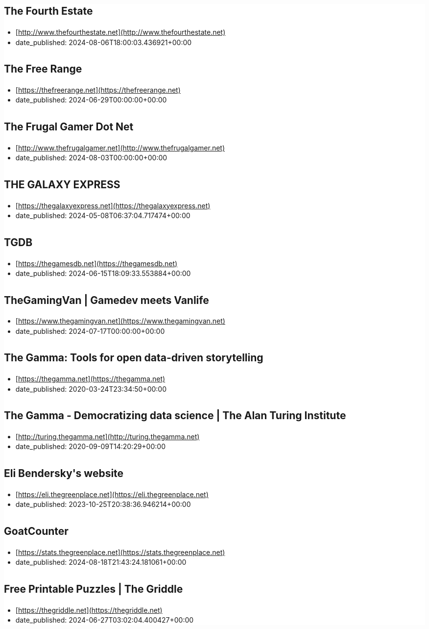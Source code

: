  ## The Fourth Estate
 - [http://www.thefourthestate.net](http://www.thefourthestate.net)
 - date_published: 2024-08-06T18:00:03.436921+00:00

 ## The Free Range
 - [https://thefreerange.net](https://thefreerange.net)
 - date_published: 2024-06-29T00:00:00+00:00

 ## The Frugal Gamer Dot Net
 - [http://www.thefrugalgamer.net](http://www.thefrugalgamer.net)
 - date_published: 2024-08-03T00:00:00+00:00

 ## THE GALAXY EXPRESS
 - [https://thegalaxyexpress.net](https://thegalaxyexpress.net)
 - date_published: 2024-05-08T06:37:04.717474+00:00

 ## TGDB
 - [https://thegamesdb.net](https://thegamesdb.net)
 - date_published: 2024-06-15T18:09:33.553884+00:00

 ## TheGamingVan | Gamedev meets Vanlife
 - [https://www.thegamingvan.net](https://www.thegamingvan.net)
 - date_published: 2024-07-17T00:00:00+00:00

 ## The Gamma: Tools for open data-driven storytelling
 - [https://thegamma.net](https://thegamma.net)
 - date_published: 2020-03-24T23:34:50+00:00

 ## The Gamma - Democratizing data science | The Alan Turing Institute
 - [http://turing.thegamma.net](http://turing.thegamma.net)
 - date_published: 2020-09-09T14:20:29+00:00

 ## Eli Bendersky's website
 - [https://eli.thegreenplace.net](https://eli.thegreenplace.net)
 - date_published: 2023-10-25T20:38:36.946214+00:00

 ## GoatCounter
 - [https://stats.thegreenplace.net](https://stats.thegreenplace.net)
 - date_published: 2024-08-18T21:43:24.181061+00:00

 ## Free Printable Puzzles | The Griddle
 - [https://thegriddle.net](https://thegriddle.net)
 - date_published: 2024-06-27T03:02:04.400427+00:00
